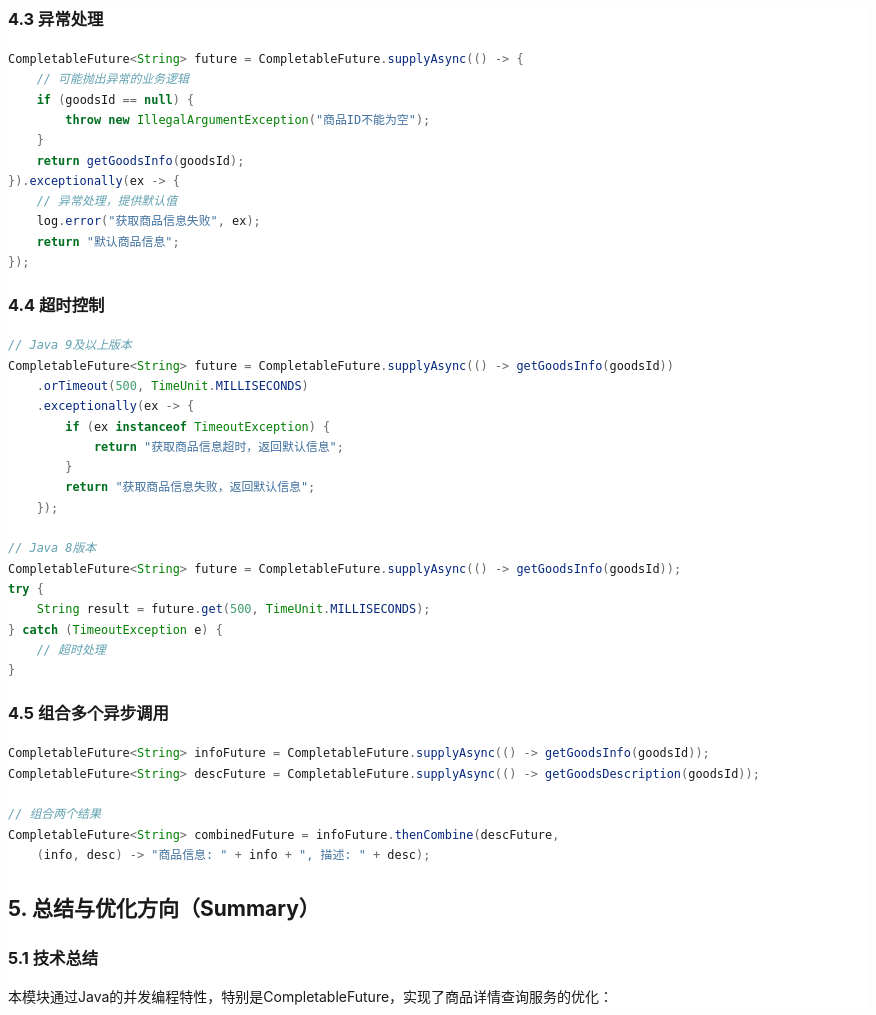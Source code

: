 ### 4.3 异常处理
```java
CompletableFuture<String> future = CompletableFuture.supplyAsync(() -> {
    // 可能抛出异常的业务逻辑
    if (goodsId == null) {
        throw new IllegalArgumentException("商品ID不能为空");
    }
    return getGoodsInfo(goodsId);
}).exceptionally(ex -> {
    // 异常处理，提供默认值
    log.error("获取商品信息失败", ex);
    return "默认商品信息";
});
```

### 4.4 超时控制
```java
// Java 9及以上版本
CompletableFuture<String> future = CompletableFuture.supplyAsync(() -> getGoodsInfo(goodsId))
    .orTimeout(500, TimeUnit.MILLISECONDS)
    .exceptionally(ex -> {
        if (ex instanceof TimeoutException) {
            return "获取商品信息超时，返回默认信息";
        }
        return "获取商品信息失败，返回默认信息";
    });

// Java 8版本
CompletableFuture<String> future = CompletableFuture.supplyAsync(() -> getGoodsInfo(goodsId));
try {
    String result = future.get(500, TimeUnit.MILLISECONDS);
} catch (TimeoutException e) {
    // 超时处理
}
```

### 4.5 组合多个异步调用
```java
CompletableFuture<String> infoFuture = CompletableFuture.supplyAsync(() -> getGoodsInfo(goodsId));
CompletableFuture<String> descFuture = CompletableFuture.supplyAsync(() -> getGoodsDescription(goodsId));

// 组合两个结果
CompletableFuture<String> combinedFuture = infoFuture.thenCombine(descFuture, 
    (info, desc) -> "商品信息: " + info + ", 描述: " + desc);
```

## 5. 总结与优化方向（Summary）

### 5.1 技术总结
本模块通过Java的并发编程特性，特别是CompletableFuture，实现了商品详情查询服务的优化：
